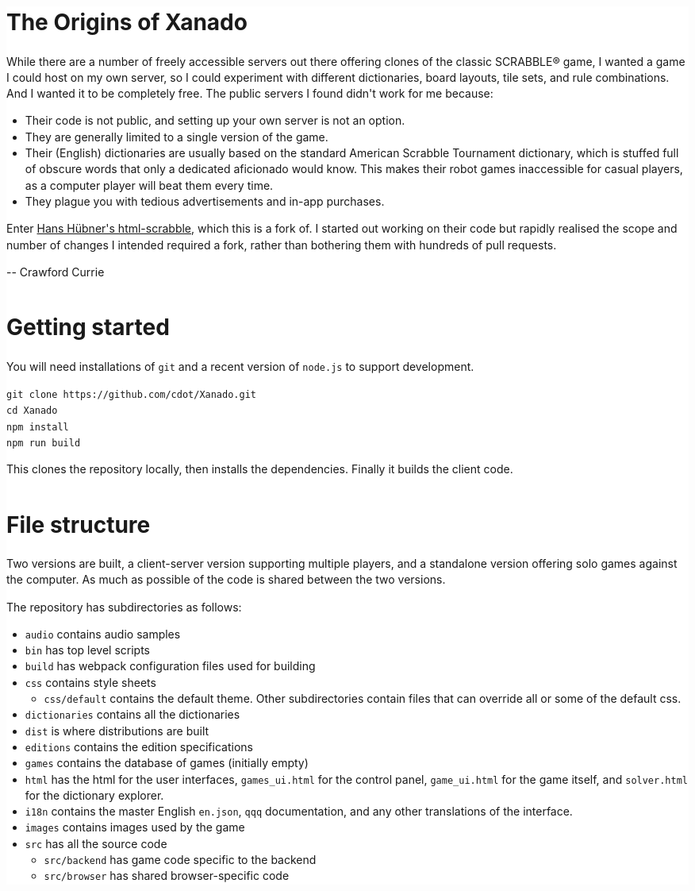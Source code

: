 # The Origins of Xanado

While there are a number of freely accessible servers out there
offering clones of the classic SCRABBLE® game, I wanted a game I
could host on my own server, so I could experiment with different
dictionaries, board layouts, tile sets, and rule combinations. And I
wanted it to be completely free. The public servers I found didn't
work for me because:

- Their code is not public, and setting up your own server is not an option.
- They are generally limited to a single version of the game.
- Their (English) dictionaries are usually based on the standard American Scrabble Tournament dictionary, which is stuffed full of obscure words that only a dedicated aficionado would know. This makes their robot games inaccessible for casual players, as a computer player will beat them every time.
- They plague you with tedious advertisements and in-app purchases.

Enter [Hans Hübner's html-scrabble](https://github.com/hanshuebner/html-scrabble), which this is a fork of.
I started out working on their code but rapidly realised the scope and
number of changes I intended required a fork, rather than bothering
them with hundreds of pull requests.

-- Crawford Currie

# Getting started
You will need installations of `git` and a recent version of `node.js` to
support development.

```
git clone https://github.com/cdot/Xanado.git
cd Xanado
npm install
npm run build
```
This clones the repository locally, then installs the dependencies.
Finally it builds the client code.

# File structure

Two versions are built, a client-server version supporting multiple
players, and a standalone version offering solo games against the
computer. As much as possible of the code is shared between the two versions.

The repository has subdirectories as follows:
* `audio` contains audio samples
* `bin` has top level scripts
* `build` has webpack configuration files used for building
* `css` contains style sheets
    * `css/default` contains the default theme. Other subdirectories
      contain files that can override all or some of the default css.
* `dictionaries` contains all the dictionaries
* `dist` is where distributions are built
* `editions` contains the edition specifications
* `games` contains the database of games (initially empty)
* `html` has the html for the user interfaces, `games_ui.html` for
  the control panel, `game_ui.html` for the game itself, and `solver.html` for the dictionary explorer.
* `i18n` contains the master English `en.json`, `qqq` documentation, and
  any other translations of the interface.
* `images` contains images used by the game
* `src` has all the source code
    * `src/backend` has game code specific to the backend
	* `src/browser` has shared browser-specific code